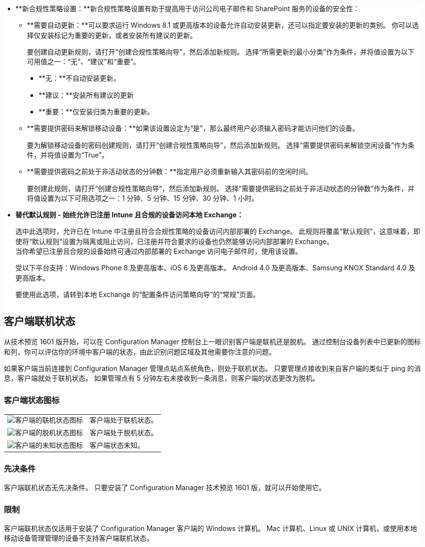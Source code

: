-   **新合规性策略设置：**新合规性策略设置有助于提高用于访问公司电子邮件和 SharePoint 服务的设备的安全性：  

    -   **需要自动更新：**可以要求运行 Windows 8.1 或更高版本的设备允许自动安装更新，还可以指定要安装的更新的类别。  你可以选择仅安装标记为重要的更新，或者安装所有建议的更新。  

         要创建自动更新规则，请打开“创建合规性策略向导”，然后添加新规则。  选择“所需更新的最小分类”作为条件，并将值设置为以下可用值之一：“无”、“建议”和“重要”。  

        -   **无：**不自动安装更新。  

        -   **建议：**安装所有建议的更新  

        -   **重要：**仅安装归类为重要的更新。  

    -   **需要提供密码来解锁移动设备：**如果该设置设定为“是”，那么最终用户必须输入密码才能访问他们的设备。  

         要为解锁移动设备的密码创建规则，请打开“创建合规性策略向导”，然后添加新规则。 选择“需要提供密码来解锁空闲设备”作为条件，并将值设置为“True”。  

    -   **需要提供密码之前处于非活动状态的分钟数：**指定用户必须重新输入其密码前的空闲时间。  

         要创建此规则，请打开“创建合规性策略向导”，然后添加新规则。 选择“需要提供密码之前处于非活动状态的分钟数”作为条件，并将值设置为以下可用选项之一：1 分钟、5 分钟、15 分钟、30 分钟、1 小时。  

-   **替代默认规则 - 始终允许已注册 Intune 且合规的设备访问本地 Exchange：**  

     选中此选项时，允许已在 Intune 中注册且符合合规性策略的设备访问内部部署的 Exchange。 此规则将覆盖“默认规则”，这意味着，即使将“默认规则”设置为隔离或阻止访问，已注册并符合要求的设备也仍然能够访问内部部署的 Exchange。  
     当你希望已注册且合规的设备始终可通过内部部署的 Exchange 访问电子邮件时，使用该设置。  

     受以下平台支持：Windows Phone 8 及更高版本、iOS 6 及更高版本。 Android 4.0 及更高版本、Samsung KNOX Standard 4.0 及更高版本。  

     要使用此选项，请转到本地 Exchange 的“配置条件访问策略向导”的“常规”页面。  

##  <a name="a-namebkmkclientstatusa-client-online-status"></a><a name="bkmk_clientStatus"></a>客户端联机状态  
从技术预览 1601 版开始，可以在 Configuration Manager 控制台上一眼识别客户端是联机还是脱机。 通过控制台设备列表中已更新的图标和列，你可以评估你的环境中客户端的状态，由此识别问题区域及其他需要你注意的问题。  

如果客户端当前连接到 Configuration Manager 管理点站点系统角色，则处于联机状态。 只要管理点接收到来自客户端的类似于 ping 的消息，客户端就处于联机状态。 如果管理点有 5 分钟左右未接收到一条消息，则客户端的状态更改为脱机。  

### <a name="icons-for-client-status"></a>客户端状态图标  

|||  
|-|-|  
|![客户端的联机状态图标](media/online-status-icon.png)|客户端处于联机状态。|  
|![客户端的脱机状态图标](media/offline-status-icon.png)|客户端处于脱机状态。|  
|![客户端的未知状态图标](media/unknown-status-icon.png)|客户端状态未知。|  

### <a name="prerequisites"></a>先决条件  
 客户端联机状态无先决条件。 只要安装了 Configuration Manager 技术预览 1601 版，就可以开始使用它。  

### <a name="limitations"></a>限制  
 客户端联机状态仅适用于安装了 Configuration Manager 客户端的 Windows 计算机。 Mac 计算机、Linux 或 UNIX 计算机，或使用本地移动设备管理管理的设备不支持客户端联机状态。  
